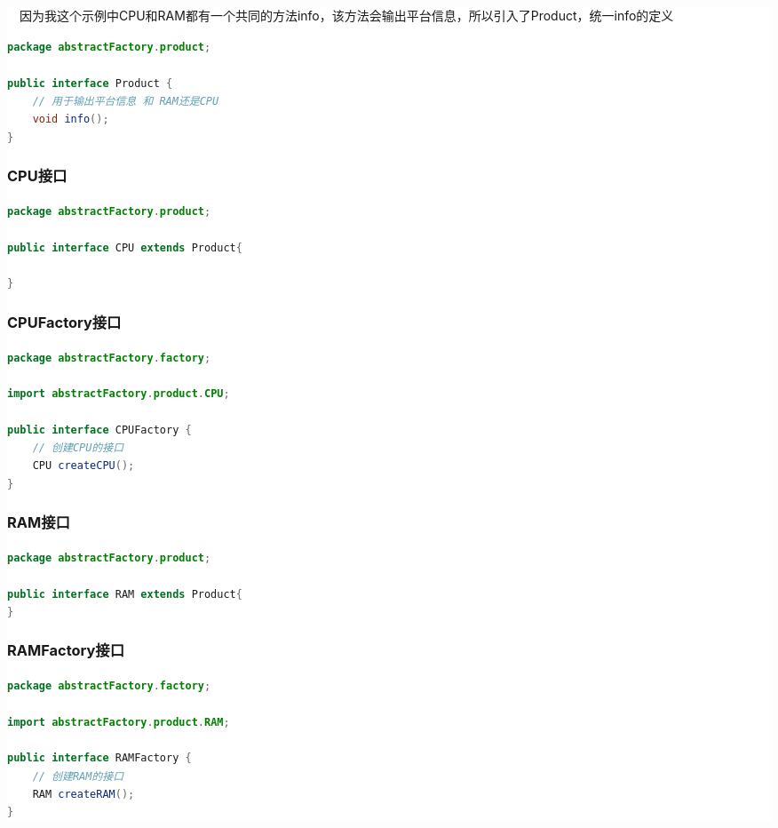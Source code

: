 &emsp;因为我这个示例中CPU和RAM都有一个共同的方法info，该方法会输出平台信息，所以引入了Product，统一info的定义

```java
package abstractFactory.product;

public interface Product {
    // 用于输出平台信息 和 RAM还是CPU
    void info();
}
```

### CPU接口

```java
package abstractFactory.product;

public interface CPU extends Product{

}
```

### CPUFactory接口

```java
package abstractFactory.factory;

import abstractFactory.product.CPU;

public interface CPUFactory {
    // 创建CPU的接口
    CPU createCPU();
}
```

### RAM接口

```java
package abstractFactory.product;

public interface RAM extends Product{
}
```

### RAMFactory接口

```java
package abstractFactory.factory;

import abstractFactory.product.RAM;

public interface RAMFactory {
    // 创建RAM的接口
    RAM createRAM();
}
```
